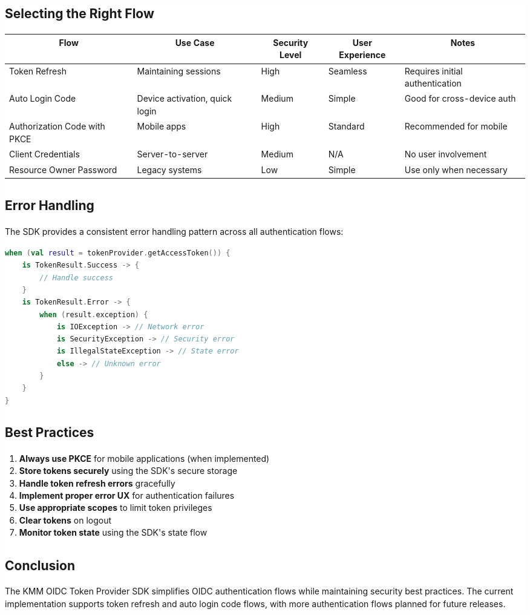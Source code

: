 ## Selecting the Right Flow

| Flow | Use Case | Security Level | User Experience | Notes |
|------|----------|---------------|----------------|-------|
| Token Refresh | Maintaining sessions | High | Seamless | Requires initial authentication |
| Auto Login Code | Device activation, quick login | Medium | Simple | Good for cross-device auth |
| Authorization Code with PKCE | Mobile apps | High | Standard | Recommended for mobile |
| Client Credentials | Server-to-server | Medium | N/A | No user involvement |
| Resource Owner Password | Legacy systems | Low | Simple | Use only when necessary |

## Error Handling

The SDK provides a consistent error handling pattern across all authentication flows:

```kotlin
when (val result = tokenProvider.getAccessToken()) {
    is TokenResult.Success -> {
        // Handle success
    }
    is TokenResult.Error -> {
        when (result.exception) {
            is IOException -> // Network error
            is SecurityException -> // Security error
            is IllegalStateException -> // State error
            else -> // Unknown error
        }
    }
}
```

## Best Practices

1. **Always use PKCE** for mobile applications (when implemented)
2. **Store tokens securely** using the SDK's secure storage
3. **Handle token refresh errors** gracefully
4. **Implement proper error UX** for authentication failures
5. **Use appropriate scopes** to limit token privileges
6. **Clear tokens** on logout
7. **Monitor token state** using the SDK's state flow

## Conclusion

The KMM OIDC Token Provider SDK simplifies OIDC authentication flows while maintaining security best practices. The current implementation supports token refresh and auto login code flows, with more authentication flows planned for future releases.
